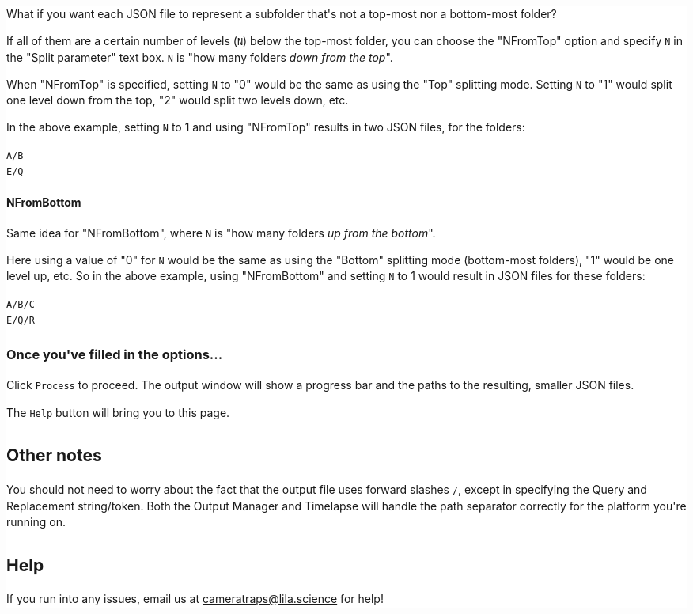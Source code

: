 What if you want each JSON file to represent a subfolder that's not a top-most nor a bottom-most folder?

If all of them are a certain number of levels (`N`) below the top-most folder, you can choose the "NFromTop" option and specify `N` in the "Split parameter" text box. `N` is "how many folders _down from the top_". 

When "NFromTop" is specified, setting `N` to "0" would be the same as using the "Top" splitting mode.  Setting `N` to "1" would split one level down from the top, "2" would split two levels down, etc.  

In the above example, setting `N` to 1 and using "NFromTop" results in two JSON files, for the folders:

```
A/B
E/Q
```

#### NFromBottom

Same idea for "NFromBottom", where `N` is "how many folders _up from the bottom_". 

Here using a value of "0" for `N` would be the same as using the "Bottom" splitting mode (bottom-most folders), "1" would be one level up, etc. So in the above example, using "NFromBottom" and setting `N` to 1 would result in JSON files for these folders:

```
A/B/C
E/Q/R
```


### Once you've filled in the options...

Click `Process` to proceed. The output window will show a progress bar and the paths to the resulting, smaller JSON files. 

The `Help` button will bring you to this page.


## Other notes

You should not need to worry about the fact that the output file uses forward slashes `/`, except in specifying the Query and Replacement string/token. Both the Output Manager and Timelapse will handle the path separator correctly for the platform you're running on.


## Help

If you run into any issues, email us at [cameratraps@lila.science](mailto:cameratraps@lila.science) for help!
